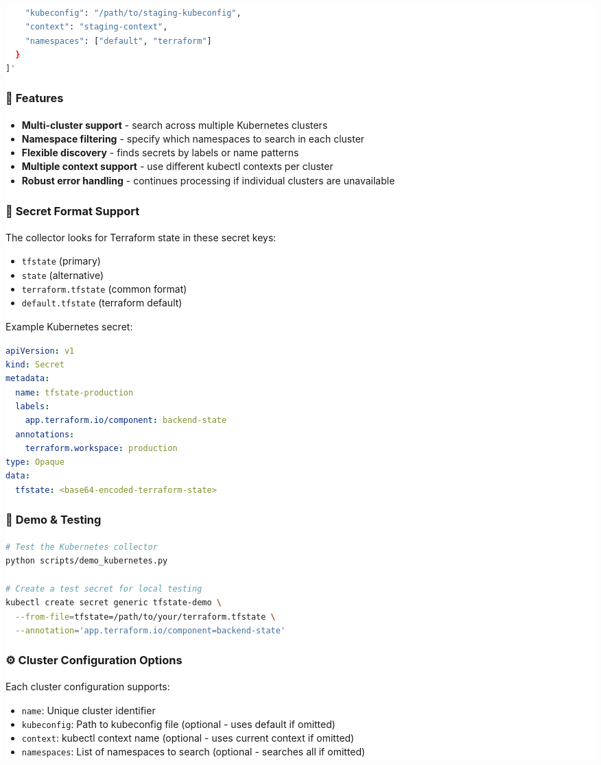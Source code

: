 ```bash
    "kubeconfig": "/path/to/staging-kubeconfig",
    "context": "staging-context",
    "namespaces": ["default", "terraform"]
  }
]'
```

### 🎯 **Features**
- **Multi-cluster support** - search across multiple Kubernetes clusters
- **Namespace filtering** - specify which namespaces to search in each cluster
- **Flexible discovery** - finds secrets by labels or name patterns
- **Multiple context support** - use different kubectl contexts per cluster
- **Robust error handling** - continues processing if individual clusters are unavailable

### 📝 **Secret Format Support**

The collector looks for Terraform state in these secret keys:
- `tfstate` (primary)
- `state` (alternative)
- `terraform.tfstate` (common format)
- `default.tfstate` (terraform default)

Example Kubernetes secret:
```yaml
apiVersion: v1
kind: Secret
metadata:
  name: tfstate-production
  labels:
    app.terraform.io/component: backend-state
  annotations:
    terraform.workspace: production
type: Opaque
data:
  tfstate: <base64-encoded-terraform-state>
```

### 🚀 **Demo & Testing**

```bash
# Test the Kubernetes collector
python scripts/demo_kubernetes.py

# Create a test secret for local testing
kubectl create secret generic tfstate-demo \
  --from-file=tfstate=/path/to/your/terraform.tfstate \
  --annotation='app.terraform.io/component=backend-state'
```

### ⚙️ **Cluster Configuration Options**

Each cluster configuration supports:
- `name`: Unique cluster identifier
- `kubeconfig`: Path to kubeconfig file (optional - uses default if omitted)
- `context`: kubectl context name (optional - uses current context if omitted)  
- `namespaces`: List of namespaces to search (optional - searches all if omitted)
